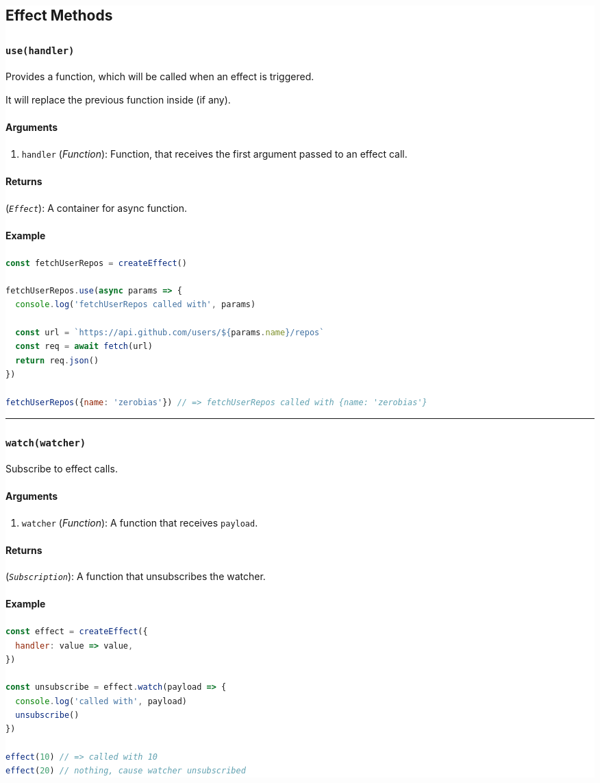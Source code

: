 ## Effect Methods

### `use(handler)`

Provides a function, which will be called when an effect is triggered.

It will replace the previous function inside (if any).

#### Arguments

1. `handler` (_Function_): Function, that receives the first argument passed to an effect call.

#### Returns

(_`Effect`_): A container for async function.

#### Example

```js try
const fetchUserRepos = createEffect()

fetchUserRepos.use(async params => {
  console.log('fetchUserRepos called with', params)

  const url = `https://api.github.com/users/${params.name}/repos`
  const req = await fetch(url)
  return req.json()
})

fetchUserRepos({name: 'zerobias'}) // => fetchUserRepos called with {name: 'zerobias'}
```

<hr />

### `watch(watcher)`

Subscribe to effect calls.

#### Arguments

1. `watcher` (_Function_): A function that receives `payload`.

#### Returns

(_`Subscription`_): A function that unsubscribes the watcher.

#### Example

```js try
const effect = createEffect({
  handler: value => value,
})

const unsubscribe = effect.watch(payload => {
  console.log('called with', payload)
  unsubscribe()
})

effect(10) // => called with 10
effect(20) // nothing, cause watcher unsubscribed
```
